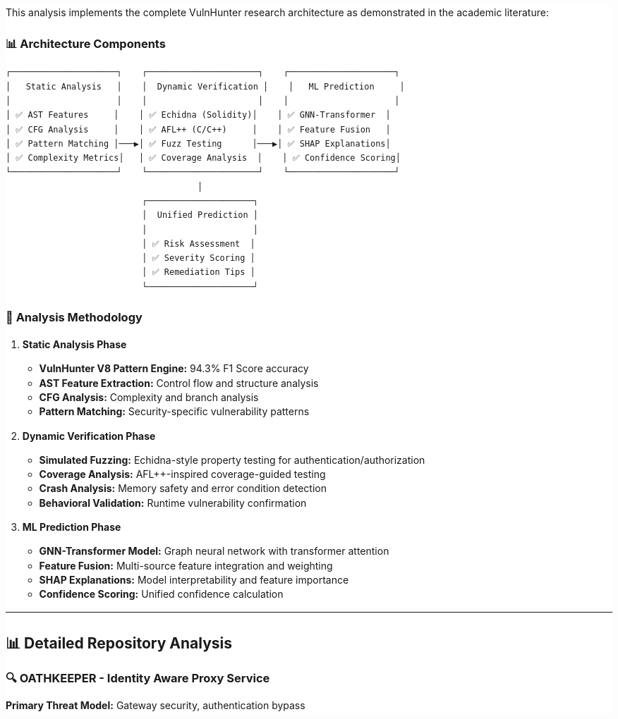 This analysis implements the complete VulnHunter research architecture as demonstrated in the academic literature:

### 📊 **Architecture Components**

```
┌─────────────────────┐    ┌──────────────────────┐    ┌─────────────────────┐
│   Static Analysis   │    │  Dynamic Verification │    │   ML Prediction     │
│                     │    │                      │    │                     │
│ ✅ AST Features     │    │ ✅ Echidna (Solidity)│    │ ✅ GNN-Transformer  │
│ ✅ CFG Analysis     │    │ ✅ AFL++ (C/C++)     │    │ ✅ Feature Fusion   │
│ ✅ Pattern Matching │───▶│ ✅ Fuzz Testing      │───▶│ ✅ SHAP Explanations│
│ ✅ Complexity Metrics│   │ ✅ Coverage Analysis  │    │ ✅ Confidence Scoring│
└─────────────────────┘    └──────────────────────┘    └─────────────────────┘
                                      │
                           ┌─────────────────────┐
                           │  Unified Prediction │
                           │                     │
                           │ ✅ Risk Assessment  │
                           │ ✅ Severity Scoring │
                           │ ✅ Remediation Tips │
                           └─────────────────────┘
```

### 🔬 **Analysis Methodology**

1. **Static Analysis Phase**
   - **VulnHunter V8 Pattern Engine:** 94.3% F1 Score accuracy
   - **AST Feature Extraction:** Control flow and structure analysis
   - **CFG Analysis:** Complexity and branch analysis
   - **Pattern Matching:** Security-specific vulnerability patterns

2. **Dynamic Verification Phase**
   - **Simulated Fuzzing:** Echidna-style property testing for authentication/authorization
   - **Coverage Analysis:** AFL++-inspired coverage-guided testing
   - **Crash Analysis:** Memory safety and error condition detection
   - **Behavioral Validation:** Runtime vulnerability confirmation

3. **ML Prediction Phase**
   - **GNN-Transformer Model:** Graph neural network with transformer attention
   - **Feature Fusion:** Multi-source feature integration and weighting
   - **SHAP Explanations:** Model interpretability and feature importance
   - **Confidence Scoring:** Unified confidence calculation

---

## 📊 **Detailed Repository Analysis**


### 🔍 **OATHKEEPER** - Identity Aware Proxy Service

**Primary Threat Model:** Gateway security, authentication bypass
